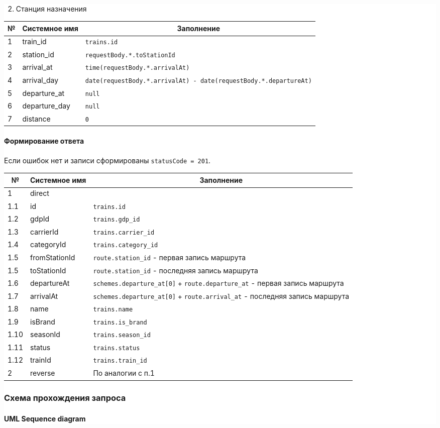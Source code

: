 2. Станция назначения

| №   | Системное имя | Заполнение                                                        |
| --- | ------------- | ----------------------------------------------------------------- |
| 1   | train_id      | `trains.id`                                                       |
| 2   | station_id    | `requestBody.*.toStationId`                                       |
| 3   | arrival_at    | `time(requestBody.*.arrivalAt)`                                   |
| 4   | arrival_day   | `date(requestBody.*.arrivalAt) - date(requestBody.*.departureAt)` |
| 5   | departure_at  | `null`                                                            |
| 6   | departure_day | `null`                                                            |
| 7   | distance      | `0`                                                               |

#### Формирование ответа

Если ошибок нет и записи сформированы `statusCode = 201`.

| №    | Системное имя | Заполнение                                                                  |
| ---- | ------------- | --------------------------------------------------------------------------- |
| 1    | direct        |                                                                             |
| 1.1  | id            | `trains.id`                                                                 |
| 1.2  | gdpId         | `trains.gdp_id`                                                             |
| 1.3  | carrierId     | `trains.carrier_id`                                                         |
| 1.4  | categoryId    | `trains.category_id`                                                        |
| 1.5  | fromStationId | `route.station_id` - первая запись маршрута                                 |
| 1.5  | toStationId   | `route.station_id` - последняя запись маршрута                              |
| 1.6  | departureAt   | `schemes.departure_at[0]` +  `route.departure_at` - первая запись маршрута  |
| 1.7  | arrivalAt     | `schemes.departure_at[0]` +  `route.arrival_at` - последняя запись маршрута |
| 1.8  | name          | `trains.name`                                                               |
| 1.9  | isBrand       | `trains.is_brand`                                                           |
| 1.10 | seasonId      | `trains.season_id`                                                          |
| 1.11 | status        | `trains.status`                                                             |
| 1.12 | trainId       | `trains.train_id`                                                           |
| 2    | reverse       | По аналогии с п.1                                                           |

### Схема прохождения запроса

#### UML Sequence diagram
